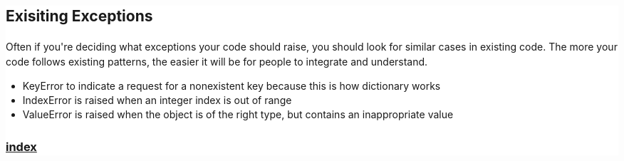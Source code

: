 ## Exisiting Exceptions
Often if you're deciding what exceptions your code should raise, you should look for similar cases in existing code. The more your code follows existing patterns, the easier it will be for people to integrate and understand.
- KeyError to indicate a request for a nonexistent key because this is how dictionary works
- IndexError is raised when an integer index is out of range
- ValueError is raised when the object is of the right type, but contains an inappropriate value


### [index](index.html)
